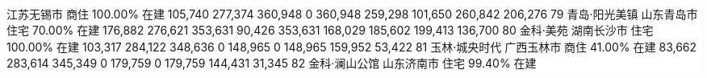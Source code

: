 江苏无锡市
商住
100.00%
在建
105,740
277,374
360,948
0
360,948
259,298
101,650
260,842
206,276
79
青岛·阳光美镇
山东青岛市
住宅
70.00%
在建
176,882
276,621
353,631
90,426
353,631
168,029
185,602
199,413
136,700
80
金科·美苑
湖南长沙市
住宅
100.00%
在建
103,317
284,122
348,636
0
148,965
0
148,965
159,952
53,422
81
玉林·城央时代
广西玉林市
商住
41.00%
在建
83,662
283,614
345,349
0
179,759
0
179,759
144,431
31,345
82
金科·澜山公馆
山东济南市
住宅
99.40%
在建